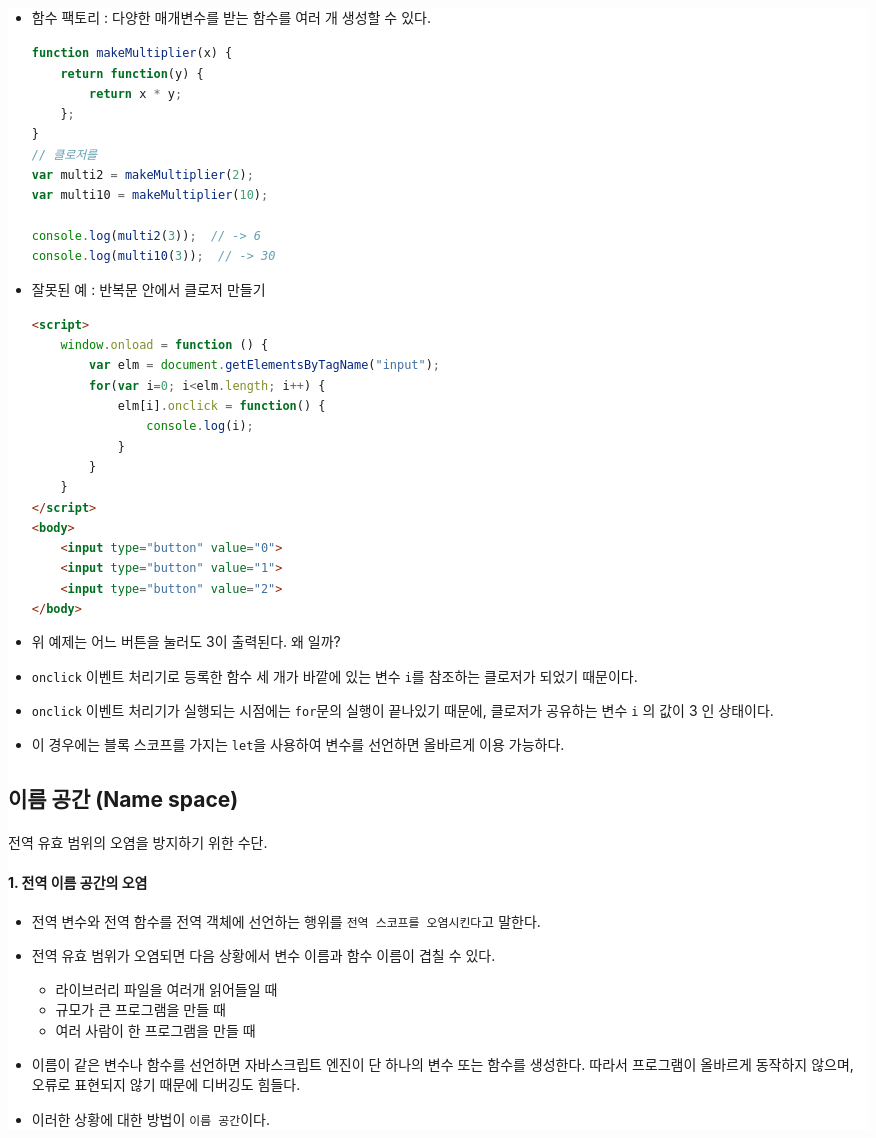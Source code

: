 - 함수 팩토리 : 다양한 매개변수를 받는 함수를 여러 개 생성할 수 있다.

    ~~~js
    function makeMultiplier(x) {
        return function(y) {
            return x * y;
        };
    }
    // 클로저를 
    var multi2 = makeMultiplier(2);
    var multi10 = makeMultiplier(10);

    console.log(multi2(3));  // -> 6
    console.log(multi10(3));  // -> 30
    ~~~

- 잘못된 예 : 반복문 안에서 클로저 만들기

    ~~~html
    <script>
        window.onload = function () {
            var elm = document.getElementsByTagName("input");
            for(var i=0; i<elm.length; i++) {
                elm[i].onclick = function() {
                    console.log(i);
                }
            }
        }
    </script>
    <body>
        <input type="button" value="0">
        <input type="button" value="1">
        <input type="button" value="2">
    </body>
    ~~~

- 위 예제는 어느 버튼을 눌러도 3이 출력된다. 왜 일까?
- `onclick` 이벤트 처리기로 등록한 함수 세 개가 바깥에 있는 변수 `i`를 참조하는 클로저가 되었기 때문이다.
- `onclick` 이벤트 처리기가 실행되는 시점에는 `for`문의 실행이 끝나있기 때문에, 클로저가 공유하는 변수 `i` 의 값이 3 인 상태이다.
- 이 경우에는 블록 스코프를 가지는 `let`을 사용하여 변수를 선언하면 올바르게 이용 가능하다.

이름 공간 (Name space)
-----------------
전역 유효 범위의 오염을 방지하기 위한 수단.  

#### 1. 전역 이름 공간의 오염

- 전역 변수와 전역 함수를 전역 객체에 선언하는 행위를 `전역 스코프를 오염시킨다`고 말한다.
- 전역 유효 범위가 오염되면 다음 상황에서 변수 이름과 함수 이름이 겹칠 수 있다.
  - 라이브러리 파일을 여러개 읽어들일 때
  - 규모가 큰 프로그램을 만들 때
  - 여러 사람이 한 프로그램을 만들 때

- 이름이 같은 변수나 함수를 선언하면 자바스크립트 엔진이 단 하나의 변수 또는 함수를 생성한다. 따라서 프로그램이 올바르게 동작하지 않으며, 오류로 표현되지 않기 때문에 디버깅도 힘들다.
- 이러한 상황에 대한 방법이 `이름 공간`이다.
